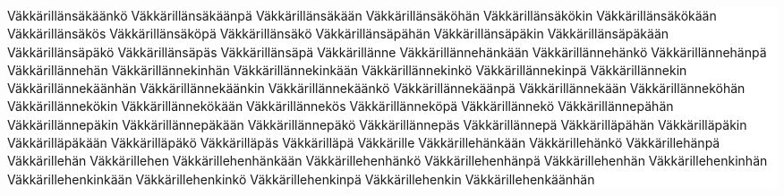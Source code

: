 Väkkärillänsäkäänkö
Väkkärillänsäkäänpä
Väkkärillänsäkään
Väkkärillänsäköhän
Väkkärillänsäkökin
Väkkärillänsäkökään
Väkkärillänsäkös
Väkkärillänsäköpä
Väkkärillänsäkö
Väkkärillänsäpähän
Väkkärillänsäpäkin
Väkkärillänsäpäkään
Väkkärillänsäpäkö
Väkkärillänsäpäs
Väkkärillänsäpä
Väkkärillänne
Väkkärillännehänkään
Väkkärillännehänkö
Väkkärillännehänpä
Väkkärillännehän
Väkkärillännekinhän
Väkkärillännekinkään
Väkkärillännekinkö
Väkkärillännekinpä
Väkkärillännekin
Väkkärillännekäänhän
Väkkärillännekäänkin
Väkkärillännekäänkö
Väkkärillännekäänpä
Väkkärillännekään
Väkkärillänneköhän
Väkkärillännekökin
Väkkärillännekökään
Väkkärillännekös
Väkkärillänneköpä
Väkkärillännekö
Väkkärillännepähän
Väkkärillännepäkin
Väkkärillännepäkään
Väkkärillännepäkö
Väkkärillännepäs
Väkkärillännepä
Väkkärilläpähän
Väkkärilläpäkin
Väkkärilläpäkään
Väkkärilläpäkö
Väkkärilläpäs
Väkkärilläpä
Väkkärille
Väkkärillehänkään
Väkkärillehänkö
Väkkärillehänpä
Väkkärillehän
Väkkärillehen
Väkkärillehenhänkään
Väkkärillehenhänkö
Väkkärillehenhänpä
Väkkärillehenhän
Väkkärillehenkinhän
Väkkärillehenkinkään
Väkkärillehenkinkö
Väkkärillehenkinpä
Väkkärillehenkin
Väkkärillehenkäänhän